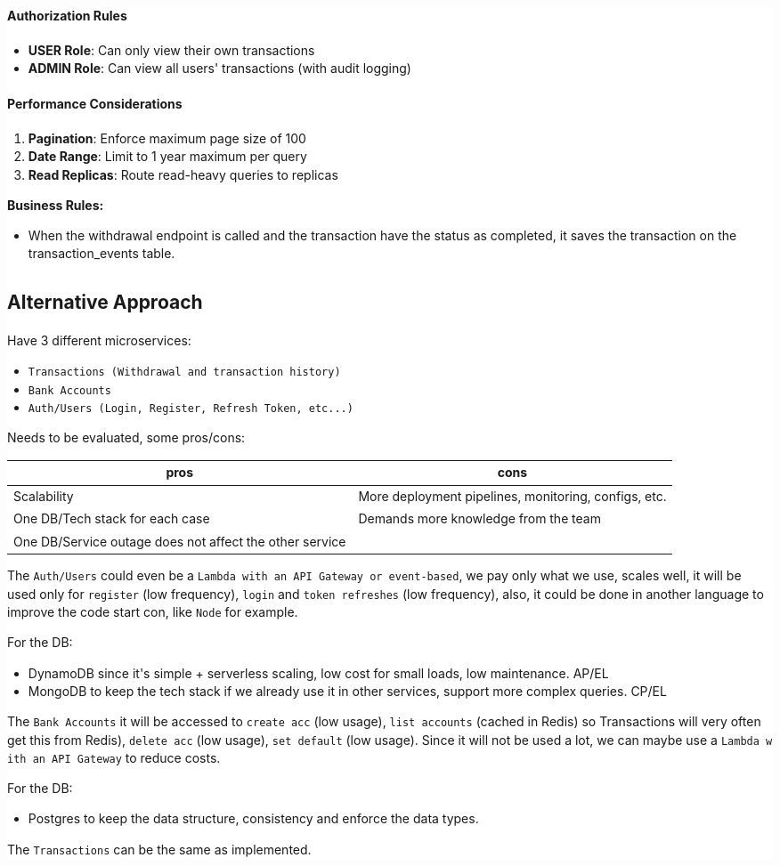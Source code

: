 #### Authorization Rules

- **USER Role**: Can only view their own transactions
- **ADMIN Role**: Can view all users' transactions (with audit logging)

#### Performance Considerations

1. **Pagination**: Enforce maximum page size of 100
2. **Date Range**: Limit to 1 year maximum per query
3. **Read Replicas**: Route read-heavy queries to replicas

**Business Rules:**
- When the withdrawal endpoint is called and the transaction have the status as completed, it saves the transaction
on the transaction_events table.

## Alternative Approach
Have 3 different microservices: 
- `Transactions (Withdrawal and transaction history)`
- `Bank Accounts`
- `Auth/Users (Login, Register, Refresh Token, etc...)`

Needs to be evaluated, some pros/cons:

| pros                                                    | cons                                                 |
|---------------------------------------------------------|------------------------------------------------------|
| Scalability                                             | More deployment pipelines, monitoring, configs, etc. |
| One DB/Tech stack for each case                         | Demands more knowledge from the team                 |
| One DB/Service outage does not affect the other service |                                                      |

The `Auth/Users` could even be a `Lambda with an API Gateway or event-based`, we pay only what we use, scales well, 
it will be used only for `register` (low frequency), `login` and `token refreshes` (low frequency), also, it could be done in another language 
to improve the code start con, like `Node` for example. 

For the DB: 
- DynamoDB since it's simple + serverless scaling, low cost for small loads, low maintenance. AP/EL
- MongoDB to keep the tech stack if we already use it in other services, support more complex queries. CP/EL


The `Bank Accounts` it will be accessed to `create acc` (low usage), `list accounts` (cached in Redis)
so Transactions will very often get this from Redis), `delete acc` (low usage), `set default` (low usage). 
Since it will not be used a lot, we can maybe use a `Lambda with an API Gateway` to reduce costs.

For the DB: 
- Postgres to keep the data structure, consistency and enforce the data types.

The `Transactions` can be the same as implemented.